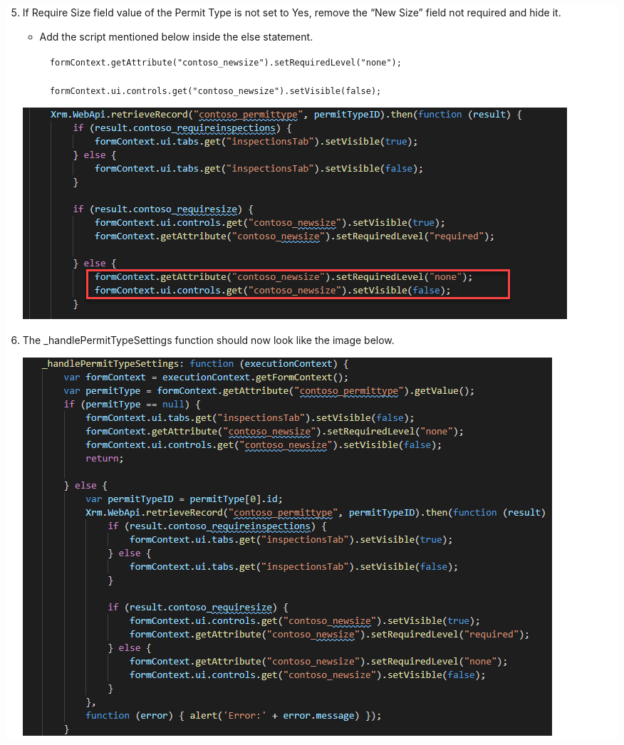 5. If Require Size field value of the Permit Type is not set to Yes, remove the “New Size” field not required and hide it.

	- Add the script mentioned below inside the else statement.

            formContext.getAttribute("contoso_newsize").setRequiredLevel("none");

            formContext.ui.controls.get("contoso_newsize").setVisible(false);

    ![Remove requirement and hide field script - screenshot](../L04/Static/mod-01-client-scripting-55.png)

6. The _handlePermitTypeSettings function should now look like the image below.

    ![Completed handle permit type settings function - screenshot](../L04/Static/mod-01-client-scripting-56.png)
